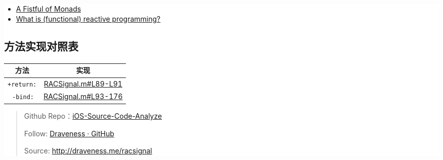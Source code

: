 + [A Fistful of Monads](http://learnyouahaskell.com/a-fistful-of-monads)
+ [What is (functional) reactive programming?](http://stackoverflow.com/questions/1028250/what-is-functional-reactive-programming/1030631#1030631)

## 方法实现对照表

| 方法 | 实现 |
| :-: | :-: |
| `+return:` | [RACSignal.m#L89-L91](https://github.com/ReactiveCocoa/ReactiveObjC/blob/1180ab256000573ef82141e5d40e9b9c35dfd69c/ReactiveObjC/RACSignal.m#L89-L91)|
|  `-bind:` | [RACSignal.m#L93-176](https://github.com/ReactiveCocoa/ReactiveObjC/blob/1180ab256000573ef82141e5d40e9b9c35dfd69c/ReactiveObjC/RACSignal.m#L93-L176) |

> Github Repo：[iOS-Source-Code-Analyze](https://github.com/draveness/iOS-Source-Code-Analyze)
> 
> Follow: [Draveness · GitHub](https://github.com/Draveness)
>
> Source: http://draveness.me/racsignal


